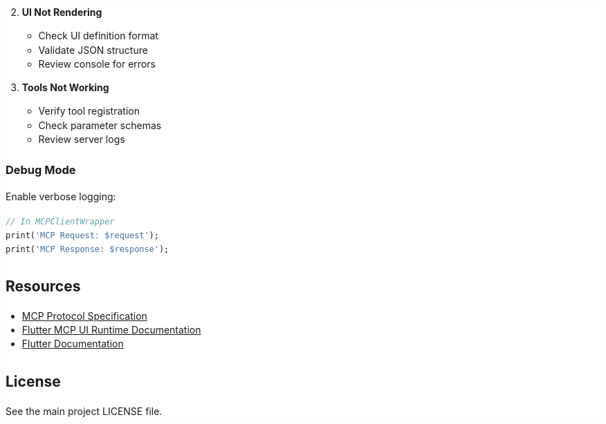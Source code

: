 2. **UI Not Rendering**
   - Check UI definition format
   - Validate JSON structure
   - Review console for errors

3. **Tools Not Working**
   - Verify tool registration
   - Check parameter schemas
   - Review server logs

### Debug Mode

Enable verbose logging:
```dart
// In MCPClientWrapper
print('MCP Request: $request');
print('MCP Response: $response');
```

## Resources

- [MCP Protocol Specification](https://modelcontextprotocol.io/)
- [Flutter MCP UI Runtime Documentation](../README.md)
- [Flutter Documentation](https://flutter.dev/docs)

## License

See the main project LICENSE file.